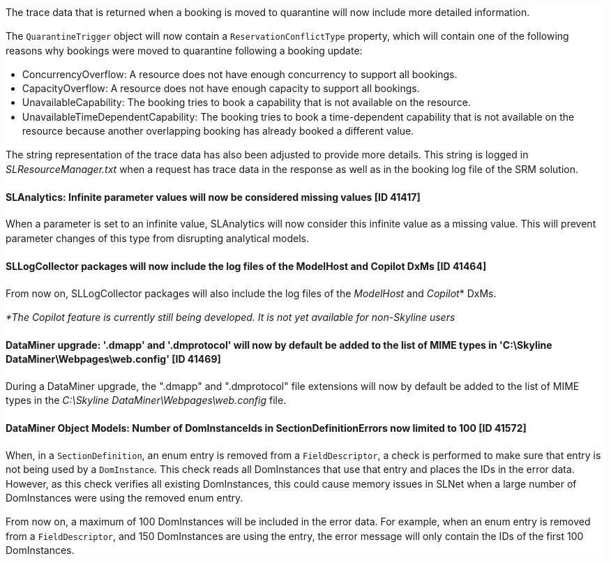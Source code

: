 

The trace data that is returned when a booking is moved to quarantine will now include more detailed information.

The `QuarantineTrigger` object will now contain a `ReservationConflictType` property, which will contain one of the following reasons why bookings were moved to quarantine following a booking update:

- ConcurrencyOverflow: A resource does not have enough concurrency to support all bookings.
- CapacityOverflow: A resource does not have enough capacity to support all bookings.
- UnavailableCapability: The booking tries to book a capability that is not available on the resource.
- UnavailableTimeDependentCapability: The booking tries to book a time-dependent capability that is not available on the resource because another overlapping booking has already booked a different value.

The string representation of the trace data has also been adjusted to provide more details. This string is logged in *SLResourceManager.txt* when a request has trace data in the response as well as in the booking log file of the SRM solution.

#### SLAnalytics: Infinite parameter values will now be considered missing values [ID 41417]



When a parameter is set to an infinite value, SLAnalytics will now consider this infinite value as a missing value. This will prevent parameter changes of this type from disrupting analytical models.

#### SLLogCollector packages will now include the log files of the ModelHost and Copilot DxMs [ID 41464]



From now on, SLLogCollector packages will also include the log files of the *ModelHost* and *Copilot*\* DxMs.

*\*The Copilot feature is currently still being developed. It is not yet available for non-Skyline users*

#### DataMiner upgrade: '.dmapp' and '.dmprotocol' will now by default be added to the list of MIME types in 'C:\\Skyline DataMiner\\Webpages\\web.config' [ID 41469]



During a DataMiner upgrade, the ".dmapp" and ".dmprotocol" file extensions will now by default be added to the list of MIME types in the *C:\\Skyline DataMiner\\Webpages\\web.config* file.

#### DataMiner Object Models: Number of DomInstanceIds in SectionDefinitionErrors now limited to 100 [ID 41572]



When, in a `SectionDefinition`, an enum entry is removed from a `FieldDescriptor`, a check is performed to make sure that entry is not being used by a `DomInstance`. This check reads all DomInstances that use that entry and places the IDs in the error data. However, as this check verifies all existing DomInstances, this could cause memory issues in SLNet when a large number of DomInstances were using the removed enum entry.

From now on, a maximum of 100 DomInstances will be included in the error data. For example, when an enum entry is removed from a `FieldDescriptor`, and 150 DomInstances are using the entry, the error message will only contain the IDs of the first 100 DomInstances.
